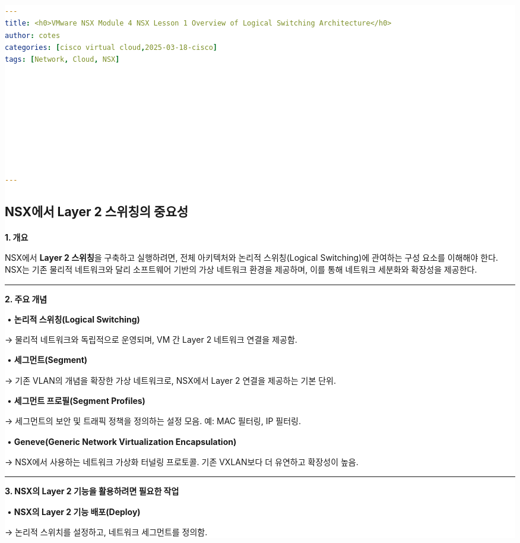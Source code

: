 ```yaml
---
title: <h0>VMware NSX Module 4 NSX Lesson 1 Overview of Logical Switching Architecture</h0>
author: cotes 
categories: [cisco virtual cloud,2025-03-18-cisco]
tags: [Network, Cloud, NSX]









---
```




## **NSX에서 Layer 2 스위칭의 중요성**



**1. 개요**

NSX에서 **Layer 2 스위칭**을 구축하고 실행하려면, 전체 아키텍처와 논리적 스위칭(Logical Switching)에 관여하는 구성 요소를 이해해야 한다. NSX는 기존 물리적 네트워크와 달리 소프트웨어 기반의 가상 네트워크 환경을 제공하며, 이를 통해 네트워크 세분화와 확장성을 제공한다.



------

**2. 주요 개념**

​	•	**논리적 스위칭(Logical Switching)**

→ 물리적 네트워크와 독립적으로 운영되며, VM 간 Layer 2 네트워크 연결을 제공함.

​	•	**세그먼트(Segment)**

→ 기존 VLAN의 개념을 확장한 가상 네트워크로, NSX에서 Layer 2 연결을 제공하는 기본 단위.

​	•	**세그먼트 프로필(Segment Profiles)**

→ 세그먼트의 보안 및 트래픽 정책을 정의하는 설정 모음. 예: MAC 필터링, IP 필터링.

​	•	**Geneve(Generic Network Virtualization Encapsulation)**

→ NSX에서 사용하는 네트워크 가상화 터널링 프로토콜. 기존 VXLAN보다 더 유연하고 확장성이 높음.



------

**3. NSX의 Layer 2 기능을 활용하려면 필요한 작업**

​	•	**NSX의 Layer 2 기능 배포(Deploy)**

→ 논리적 스위치를 설정하고, 네트워크 세그먼트를 정의함.
